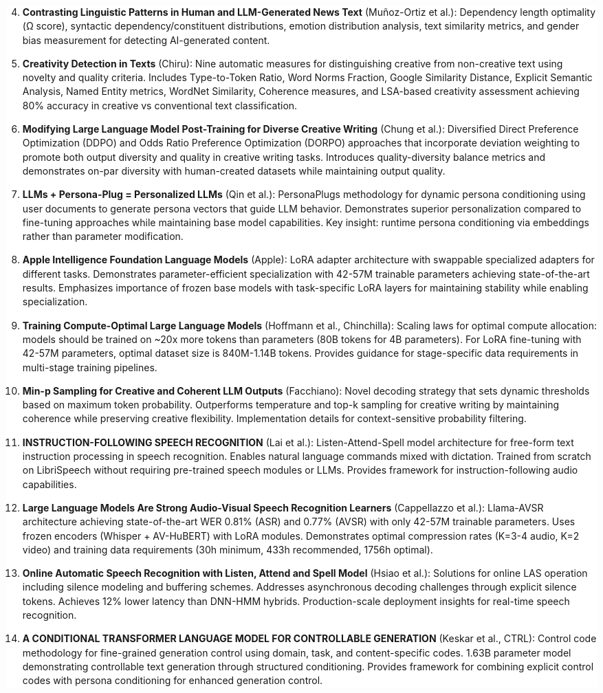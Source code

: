 4. **Contrasting Linguistic Patterns in Human and LLM-Generated News Text** (Muñoz-Ortiz et al.): Dependency length optimality (Ω score), syntactic dependency/constituent distributions, emotion distribution analysis, text similarity metrics, and gender bias measurement for detecting AI-generated content.

5. **Creativity Detection in Texts** (Chiru): Nine automatic measures for distinguishing creative from non-creative text using novelty and quality criteria. Includes Type-to-Token Ratio, Word Norms Fraction, Google Similarity Distance, Explicit Semantic Analysis, Named Entity metrics, WordNet Similarity, Coherence measures, and LSA-based creativity assessment achieving 80% accuracy in creative vs conventional text classification.

6. **Modifying Large Language Model Post-Training for Diverse Creative Writing** (Chung et al.): Diversified Direct Preference Optimization (DDPO) and Odds Ratio Preference Optimization (DORPO) approaches that incorporate deviation weighting to promote both output diversity and quality in creative writing tasks. Introduces quality-diversity balance metrics and demonstrates on-par diversity with human-created datasets while maintaining output quality.

7. **LLMs + Persona-Plug = Personalized LLMs** (Qin et al.): PersonaPlugs methodology for dynamic persona conditioning using user documents to generate persona vectors that guide LLM behavior. Demonstrates superior personalization compared to fine-tuning approaches while maintaining base model capabilities. Key insight: runtime persona conditioning via embeddings rather than parameter modification.

8. **Apple Intelligence Foundation Language Models** (Apple): LoRA adapter architecture with swappable specialized adapters for different tasks. Demonstrates parameter-efficient specialization with 42-57M trainable parameters achieving state-of-the-art results. Emphasizes importance of frozen base models with task-specific LoRA layers for maintaining stability while enabling specialization.

9. **Training Compute-Optimal Large Language Models** (Hoffmann et al., Chinchilla): Scaling laws for optimal compute allocation: models should be trained on ~20x more tokens than parameters (80B tokens for 4B parameters). For LoRA fine-tuning with 42-57M parameters, optimal dataset size is 840M-1.14B tokens. Provides guidance for stage-specific data requirements in multi-stage training pipelines.

10. **Min-p Sampling for Creative and Coherent LLM Outputs** (Facchiano): Novel decoding strategy that sets dynamic thresholds based on maximum token probability. Outperforms temperature and top-k sampling for creative writing by maintaining coherence while preserving creative flexibility. Implementation details for context-sensitive probability filtering.

11. **INSTRUCTION-FOLLOWING SPEECH RECOGNITION** (Lai et al.): Listen-Attend-Spell model architecture for free-form text instruction processing in speech recognition. Enables natural language commands mixed with dictation. Trained from scratch on LibriSpeech without requiring pre-trained speech modules or LLMs. Provides framework for instruction-following audio capabilities.

12. **Large Language Models Are Strong Audio-Visual Speech Recognition Learners** (Cappellazzo et al.): Llama-AVSR architecture achieving state-of-the-art WER 0.81% (ASR) and 0.77% (AVSR) with only 42-57M trainable parameters. Uses frozen encoders (Whisper + AV-HuBERT) with LoRA modules. Demonstrates optimal compression rates (K=3-4 audio, K=2 video) and training data requirements (30h minimum, 433h recommended, 1756h optimal).

13. **Online Automatic Speech Recognition with Listen, Attend and Spell Model** (Hsiao et al.): Solutions for online LAS operation including silence modeling and buffering schemes. Addresses asynchronous decoding challenges through explicit silence tokens. Achieves 12% lower latency than DNN-HMM hybrids. Production-scale deployment insights for real-time speech recognition.

14. **A CONDITIONAL TRANSFORMER LANGUAGE MODEL FOR CONTROLLABLE GENERATION** (Keskar et al., CTRL): Control code methodology for fine-grained generation control using domain, task, and content-specific codes. 1.63B parameter model demonstrating controllable text generation through structured conditioning. Provides framework for combining explicit control codes with persona conditioning for enhanced generation control.
